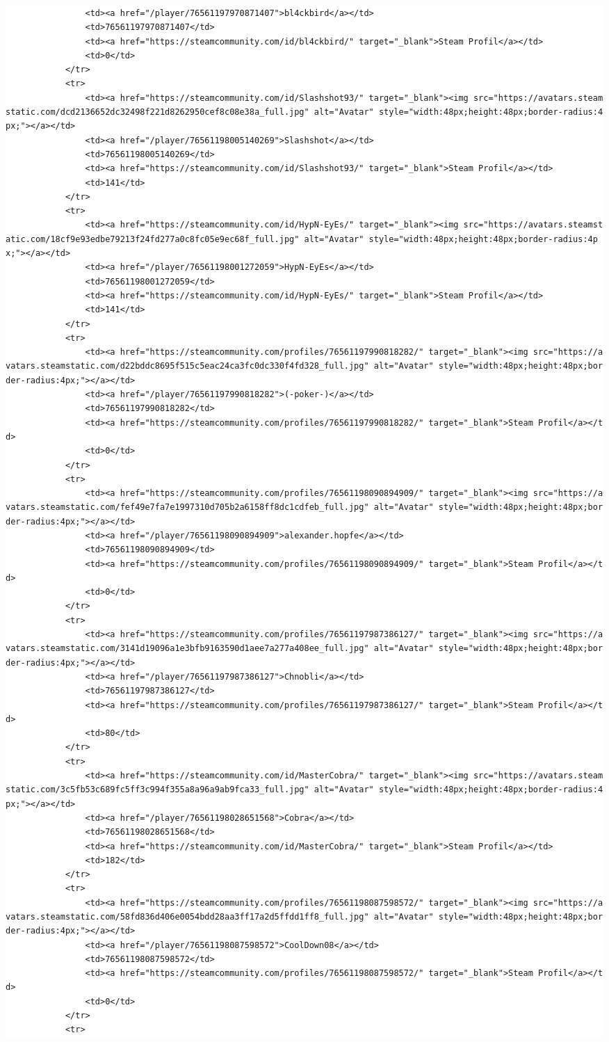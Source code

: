                     <td><a href="/player/76561197970871407">bl4ckbird</a></td>
                    <td>76561197970871407</td>
                    <td><a href="https://steamcommunity.com/id/bl4ckbird/" target="_blank">Steam Profil</a></td>
                    <td>0</td>
                </tr>
                <tr>
                    <td><a href="https://steamcommunity.com/id/Slashshot93/" target="_blank"><img src="https://avatars.steamstatic.com/dcd2136652dc32498f221d8262950cef8c08e38a_full.jpg" alt="Avatar" style="width:48px;height:48px;border-radius:4px;"></a></td>
                    <td><a href="/player/76561198005140269">Slashshot</a></td>
                    <td>76561198005140269</td>
                    <td><a href="https://steamcommunity.com/id/Slashshot93/" target="_blank">Steam Profil</a></td>
                    <td>141</td>
                </tr>
                <tr>
                    <td><a href="https://steamcommunity.com/id/HypN-EyEs/" target="_blank"><img src="https://avatars.steamstatic.com/18cf9e93edbe79213f24fd277a0c8fc05e9ec68f_full.jpg" alt="Avatar" style="width:48px;height:48px;border-radius:4px;"></a></td>
                    <td><a href="/player/76561198001272059">HypN-EyEs</a></td>
                    <td>76561198001272059</td>
                    <td><a href="https://steamcommunity.com/id/HypN-EyEs/" target="_blank">Steam Profil</a></td>
                    <td>141</td>
                </tr>
                <tr>
                    <td><a href="https://steamcommunity.com/profiles/76561197990818282/" target="_blank"><img src="https://avatars.steamstatic.com/d22bddc8695f515c5eac24ca3fc0dc330f4fd328_full.jpg" alt="Avatar" style="width:48px;height:48px;border-radius:4px;"></a></td>
                    <td><a href="/player/76561197990818282">(-poker-)</a></td>
                    <td>76561197990818282</td>
                    <td><a href="https://steamcommunity.com/profiles/76561197990818282/" target="_blank">Steam Profil</a></td>
                    <td>0</td>
                </tr>
                <tr>
                    <td><a href="https://steamcommunity.com/profiles/76561198090894909/" target="_blank"><img src="https://avatars.steamstatic.com/fef49e7fa7e1997310d705b2a6158ff8dc1cdfeb_full.jpg" alt="Avatar" style="width:48px;height:48px;border-radius:4px;"></a></td>
                    <td><a href="/player/76561198090894909">alexander.hopfe</a></td>
                    <td>76561198090894909</td>
                    <td><a href="https://steamcommunity.com/profiles/76561198090894909/" target="_blank">Steam Profil</a></td>
                    <td>0</td>
                </tr>
                <tr>
                    <td><a href="https://steamcommunity.com/profiles/76561197987386127/" target="_blank"><img src="https://avatars.steamstatic.com/3141d19096a1e3bfb9163590d1aee7a277a408ee_full.jpg" alt="Avatar" style="width:48px;height:48px;border-radius:4px;"></a></td>
                    <td><a href="/player/76561197987386127">Chnobli</a></td>
                    <td>76561197987386127</td>
                    <td><a href="https://steamcommunity.com/profiles/76561197987386127/" target="_blank">Steam Profil</a></td>
                    <td>80</td>
                </tr>
                <tr>
                    <td><a href="https://steamcommunity.com/id/MasterCobra/" target="_blank"><img src="https://avatars.steamstatic.com/3c5fb53c689fc5ff3c994f355a8a96a9ab9fca33_full.jpg" alt="Avatar" style="width:48px;height:48px;border-radius:4px;"></a></td>
                    <td><a href="/player/76561198028651568">Cobra</a></td>
                    <td>76561198028651568</td>
                    <td><a href="https://steamcommunity.com/id/MasterCobra/" target="_blank">Steam Profil</a></td>
                    <td>182</td>
                </tr>
                <tr>
                    <td><a href="https://steamcommunity.com/profiles/76561198087598572/" target="_blank"><img src="https://avatars.steamstatic.com/58fd836d406e0054bdd28aa3ff17a2d5ffdd1ff8_full.jpg" alt="Avatar" style="width:48px;height:48px;border-radius:4px;"></a></td>
                    <td><a href="/player/76561198087598572">CoolDown08</a></td>
                    <td>76561198087598572</td>
                    <td><a href="https://steamcommunity.com/profiles/76561198087598572/" target="_blank">Steam Profil</a></td>
                    <td>0</td>
                </tr>
                <tr>
